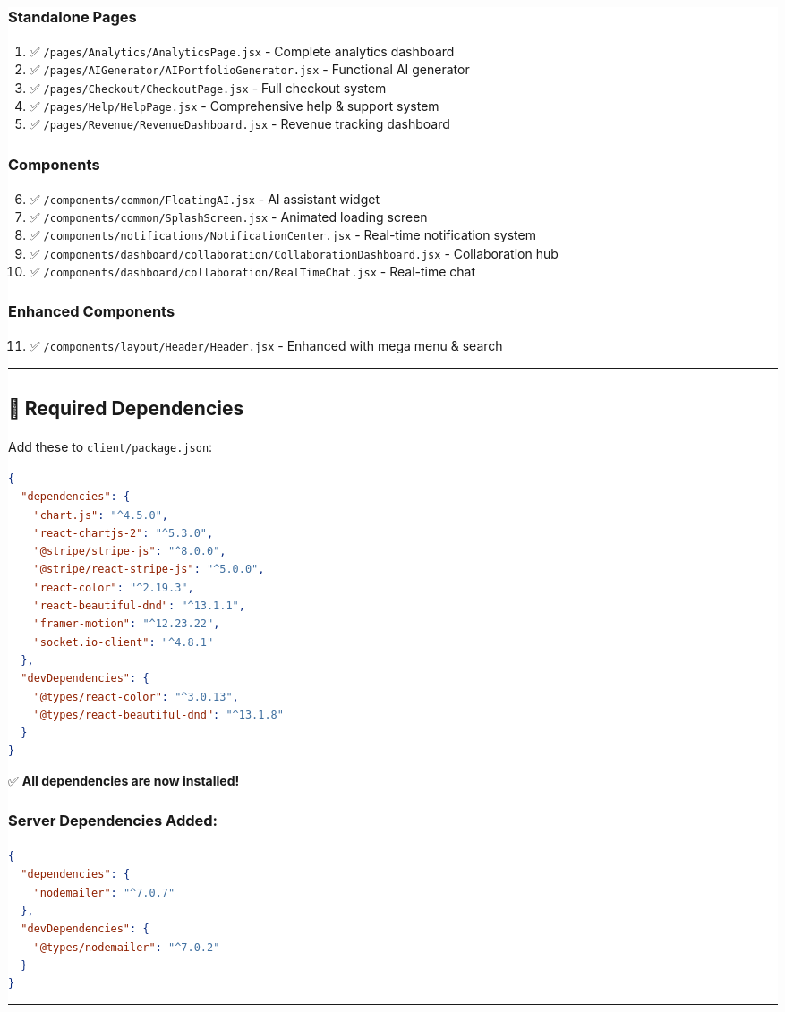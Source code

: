 ### **Standalone Pages**
1. ✅ `/pages/Analytics/AnalyticsPage.jsx` - Complete analytics dashboard
2. ✅ `/pages/AIGenerator/AIPortfolioGenerator.jsx` - Functional AI generator
3. ✅ `/pages/Checkout/CheckoutPage.jsx` - Full checkout system
4. ✅ `/pages/Help/HelpPage.jsx` - Comprehensive help & support system
5. ✅ `/pages/Revenue/RevenueDashboard.jsx` - Revenue tracking dashboard

### **Components**
6. ✅ `/components/common/FloatingAI.jsx` - AI assistant widget
7. ✅ `/components/common/SplashScreen.jsx` - Animated loading screen
8. ✅ `/components/notifications/NotificationCenter.jsx` - Real-time notification system
9. ✅ `/components/dashboard/collaboration/CollaborationDashboard.jsx` - Collaboration hub
10. ✅ `/components/dashboard/collaboration/RealTimeChat.jsx` - Real-time chat

### **Enhanced Components**
11. ✅ `/components/layout/Header/Header.jsx` - Enhanced with mega menu & search

---

## 🔧 Required Dependencies

Add these to `client/package.json`:

```json
{
  "dependencies": {
    "chart.js": "^4.5.0",
    "react-chartjs-2": "^5.3.0",
    "@stripe/stripe-js": "^8.0.0",
    "@stripe/react-stripe-js": "^5.0.0",
    "react-color": "^2.19.3",
    "react-beautiful-dnd": "^13.1.1",
    "framer-motion": "^12.23.22",
    "socket.io-client": "^4.8.1"
  },
  "devDependencies": {
    "@types/react-color": "^3.0.13",
    "@types/react-beautiful-dnd": "^13.1.8"
  }
}
```

✅ **All dependencies are now installed!**

### **Server Dependencies Added:**
```json
{
  "dependencies": {
    "nodemailer": "^7.0.7"
  },
  "devDependencies": {
    "@types/nodemailer": "^7.0.2"
  }
}
```

---